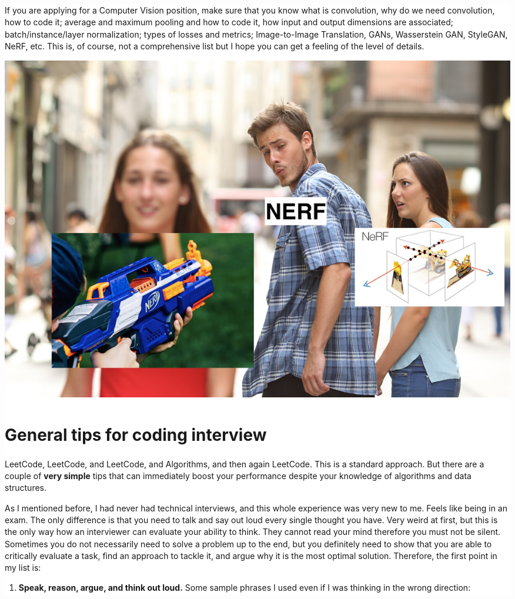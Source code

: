 If you are applying for a Computer Vision position, make sure that you know what is convolution, why do we need convolution, how to code it; average and maximum pooling and how to code it, how input and output dimensions are associated; batch/instance/layer normalization; types of losses and metrics; Image-to-Image Translation, GANs, Wasserstein GAN, StyleGAN, NeRF, etc. This is, of course, not a comprehensive list but I hope you can get a feeling of the level of details.

![NeRF_meme.JPG](/images/NeRF_meme.jpeg)

# General tips for coding interview

LeetCode, LeetCode, and LeetCode, and Algorithms, and then again LeetCode. This is a standard approach. But there are a couple of **very simple** tips that can immediately boost your performance despite your knowledge of algorithms and data structures.

As I mentioned before, I had never had technical interviews, and this whole experience was very new to me. Feels like being in an exam. The only difference is that you need to talk and say out loud every single thought you have. Very weird at first, but this is the only way how an interviewer can evaluate your ability to think. They cannot read your mind therefore you must not be silent. Sometimes you do not necessarily need to solve a problem up to the end, but you definitely need to show that you are able to critically evaluate a task, find an approach to tackle it, and argue why it is the most optimal solution. Therefore, the first point in my list is:

1. **Speak, reason, argue, and think out loud.** Some sample phrases I used even if I was thinking in the wrong direction:
    